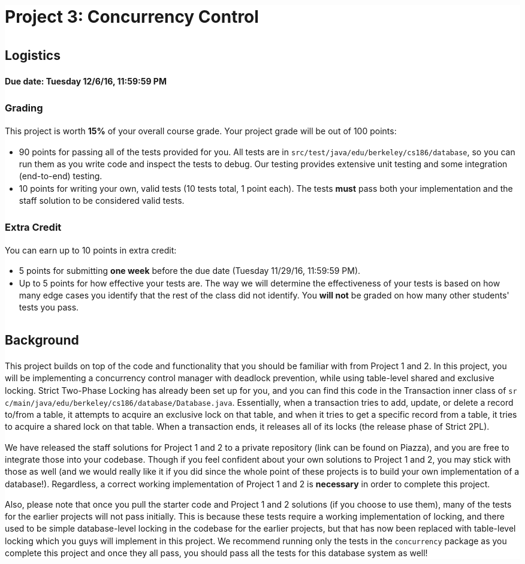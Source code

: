 # Project 3: Concurrency Control

## Logistics

**Due date: Tuesday 12/6/16, 11:59:59 PM**

### Grading

This project is worth **15%** of your overall course grade. Your project grade will be out of 100 points:

* 90 points for passing all of the tests provided for you. All tests are in `src/test/java/edu/berkeley/cs186/database`, so you can run them as you write code and inspect the tests to debug. Our testing provides extensive unit testing and some integration (end-to-end) testing.
* 10 points for writing your own, valid tests (10 tests total, 1 point each). The tests **must** pass both your implementation and the staff solution to be considered valid tests.

### Extra Credit

You can earn up to 10 points in extra credit:

* 5 points for submitting **one week** before the due date (Tuesday 11/29/16, 11:59:59 PM).
* Up to 5 points for how effective your tests are. The way we will determine the effectiveness of your tests is based on how many edge cases you identify that the rest of the class did not identify. You **will not** be graded on how many other students' tests you pass.

## Background

This project builds on top of the code and functionality that you should be familiar with from Project 1 and 2. In this project, you will be implementing a concurrency control manager with deadlock prevention, while using table-level shared and exclusive locking. Strict Two-Phase Locking has already been set up for you, and you can find this code in the Transaction inner class of `src/main/java/edu/berkeley/cs186/database/Database.java`. Essentially, when a transaction tries to add, update, or delete a record to/from a table, it attempts to acquire an exclusive lock on that table, and when it tries to get a specific record from a table, it tries to acquire a shared lock on that table. When a transaction ends, it releases all of its locks (the release phase of Strict 2PL).

We have released the staff solutions for Project 1 and 2 to a private repository (link can be found on Piazza), and you are free to integrate those into your codebase. Though if you feel confident about your own solutions to Project 1 and 2, you may stick with those as well (and we would really like it if you did since the whole point of these projects is to build your own implementation of a database!). Regardless, a correct working implementation of Project 1 and 2 is **necessary** in order to complete this project.

Also, please note that once you pull the starter code and Project 1 and 2 solutions (if you choose to use them), many of the tests for the earlier projects will not pass initially. This is because these tests require a working implementation of locking, and there used to be simple database-level locking in the codebase for the earlier projects, but that has now been replaced with table-level locking which you guys will implement in this project. We recommend running only the tests in the `concurrency` package as you complete this project and once they all pass, you should pass all the tests for this database system as well! 
